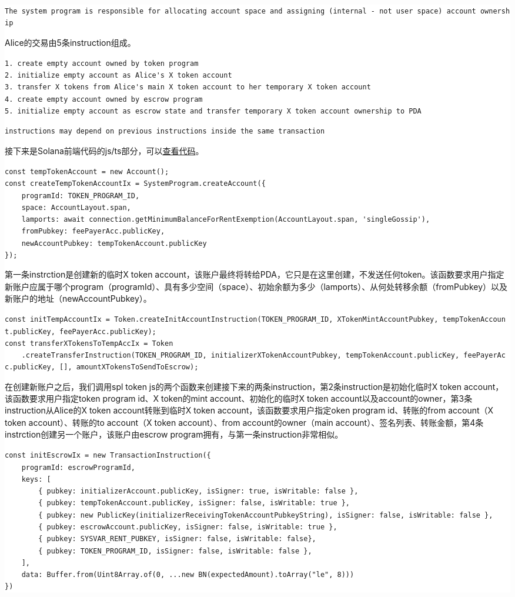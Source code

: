 ```
The system program is responsible for allocating account space and assigning (internal - not user space) account ownership
```

Alice的交易由5条instruction组成。

```
1. create empty account owned by token program
2. initialize empty account as Alice's X token account
3. transfer X tokens from Alice's main X token account to her temporary X token account
4. create empty account owned by escrow program
5. initialize empty account as escrow state and transfer temporary X token account ownership to PDA
```

```
instructions may depend on previous instructions inside the same transaction
```

接下来是Solana前端代码的js/ts部分，可以[查看代码](https://github.com/paul-schaaf/escrow-ui/blob/master/src/util/initEscrow.ts)。

```
const tempTokenAccount = new Account();
const createTempTokenAccountIx = SystemProgram.createAccount({
    programId: TOKEN_PROGRAM_ID,
    space: AccountLayout.span,
    lamports: await connection.getMinimumBalanceForRentExemption(AccountLayout.span, 'singleGossip'),
    fromPubkey: feePayerAcc.publicKey,
    newAccountPubkey: tempTokenAccount.publicKey
});
```

第一条instrction是创建新的临时X token account，该账户最终将转给PDA，它只是在这里创建，不发送任何token。该函数要求用户指定新账户应属于哪个program（programId）、具有多少空间（space）、初始余额为多少（lamports）、从何处转移余额（fromPubkey）以及新账户的地址（newAccountPubkey）。

```
const initTempAccountIx = Token.createInitAccountInstruction(TOKEN_PROGRAM_ID, XTokenMintAccountPubkey, tempTokenAccount.publicKey, feePayerAcc.publicKey);
const transferXTokensToTempAccIx = Token
    .createTransferInstruction(TOKEN_PROGRAM_ID, initializerXTokenAccountPubkey, tempTokenAccount.publicKey, feePayerAcc.publicKey, [], amountXTokensToSendToEscrow);
```

在创建新账户之后，我们调用spl token js的两个函数来创建接下来的两条instruction，第2条instruction是初始化临时X token account，该函数要求用户指定token program id、X token的mint account、初始化的临时X token account以及account的owner，第3条instruction从Alice的X token account转账到临时X token account，该函数要求用户指定oken program id、转账的from account（X token account）、转账的to account（X token account）、from account的owner（main account）、签名列表、转账金额，第4条instrction创建另一个账户，该账户由escrow program拥有，与第一条instruction非常相似。

```
const initEscrowIx = new TransactionInstruction({
    programId: escrowProgramId,
    keys: [
        { pubkey: initializerAccount.publicKey, isSigner: true, isWritable: false },
        { pubkey: tempTokenAccount.publicKey, isSigner: false, isWritable: true },
        { pubkey: new PublicKey(initializerReceivingTokenAccountPubkeyString), isSigner: false, isWritable: false },
        { pubkey: escrowAccount.publicKey, isSigner: false, isWritable: true },
        { pubkey: SYSVAR_RENT_PUBKEY, isSigner: false, isWritable: false},
        { pubkey: TOKEN_PROGRAM_ID, isSigner: false, isWritable: false },
    ],
    data: Buffer.from(Uint8Array.of(0, ...new BN(expectedAmount).toArray("le", 8)))
})
```
